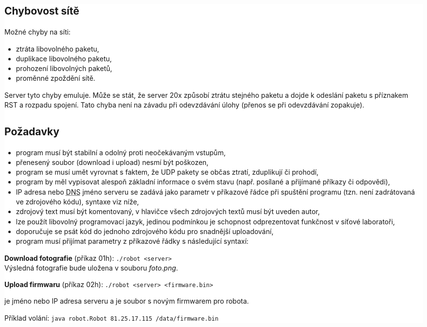 </div>

## <a name="chybovost_site" id="chybovost_site">Chybovost sítě</a>

<div class="level2">

Možné chyby na síti:

*   <div class="li">ztráta libovolného paketu,</div>

*   <div class="li">duplikace libovolného paketu,</div>

*   <div class="li">prohození libovolných paketů,</div>

*   <div class="li">proměnné zpoždění sítě.</div>

Server tyto chyby emuluje. Může se stát, že server 20x způsobí ztrátu stejného paketu a dojde k odeslání paketu s příznakem RST a rozpadu spojení. Tato chyba není na závadu při odevzdávání úlohy (přenos se při odevzdávání zopakuje).

</div>

## <a name="pozadavky" id="pozadavky">Požadavky</a>

<div class="level2">

*   <div class="li">program musí být stabilní a odolný proti neočekávaným vstupům,</div>

*   <div class="li">přenesený soubor (download i upload) nesmí být poškozen,</div>

*   <div class="li">program se musí umět vyrovnat s faktem, že UDP pakety se občas ztratí, zduplikují či prohodí,</div>

*   <div class="li">program by měl vypisovat alespoň základní informace o svém stavu (např. posílané a přijímané příkazy či odpovědi),</div>

*   <div class="li">IP adresa nebo <acronym title="Domain Name System">DNS</acronym> jméno serveru se zadává jako parametr v příkazové řádce při spuštění programu (tzn. není zadrátovaná ve zdrojového kódu), syntaxe viz níže,</div>

*   <div class="li">zdrojový text musí být komentovaný, v hlavičce všech zdrojových textů musí být uveden autor,</div>

*   <div class="li">lze použít libovolný programovací jazyk, jedinou podmínkou je schopnost odprezentovat funkčnost v síťové laboratoři,</div>

*   <div class="li">doporučuje se psát kód do jednoho zdrojového kódu pro snadnější uploadování,</div>

*   <div class="li">program musí přijímat parametry z příkazové řádky s následující syntaxí:</div>

**Download fotografie** (příkaz 01h): `./robot <server>`  
Výsledná fotografie bude uložena v souboru _foto.png_.

**Upload firmwaru** (příkaz 02h): `./robot <server> <firmware.bin>`

_<server>_ je jméno nebo IP adresa serveru a _<firmware>_ je soubor s novým firmwarem pro robota.

Příklad volání: `java robot.Robot 81.25.17.115 /data/firmware.bin`
